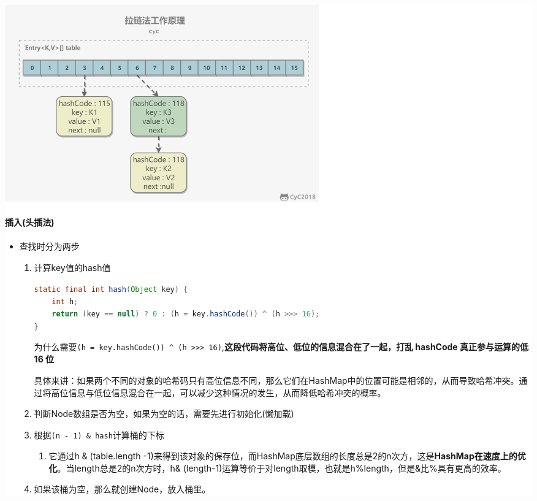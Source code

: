 <img src=".Java集合.assets/68747470733a2f2f63732d6e6f7465732d313235363130393739362e636f732e61702d6775616e677a686f752e6d7971636c6f75642e636f6d2f696d6167652d32303139313230383233353235383634332e706e67.png" alt="img" style="zoom:50%;" />

#### 插入(头插法)

- 查找时分为两步
  1. 计算key值的hash值
  
     ```java
     static final int hash(Object key) {
         int h;
         return (key == null) ? 0 : (h = key.hashCode()) ^ (h >>> 16);
     }
     ```
  
     为什么需要`(h = key.hashCode()) ^ (h >>> 16)`,**这段代码将高位、低位的信息混合在了一起，打乱 hashCode 真正参与运算的低 16 位**
  
     具体来讲：如果两个不同的对象的哈希码只有高位信息不同，那么它们在HashMap中的位置可能是相邻的，从而导致哈希冲突。通过将高位信息与低位信息混合在一起，可以减少这种情况的发生，从而降低哈希冲突的概率。
  
  2. 判断Node数组是否为空，如果为空的话，需要先进行初始化(懒加载)
  
  3. 根据`(n - 1) & hash`计算桶的下标
  
     1. 它通过h & (table.length -1)来得到该对象的保存位，而HashMap底层数组的长度总是2的n次方，这是**HashMap在速度上的优化**。当length总是2的n次方时，h& (length-1)运算等价于对length取模，也就是h%length，但是&比%具有更高的效率。
  
  4. 如果该桶为空，那么就创建Node，放入桶里。
  